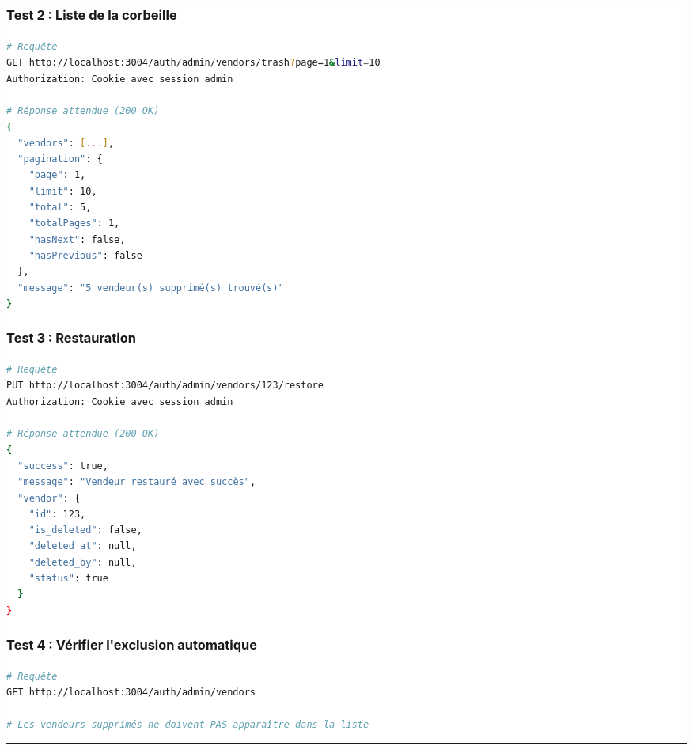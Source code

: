 ### Test 2 : Liste de la corbeille

```bash
# Requête
GET http://localhost:3004/auth/admin/vendors/trash?page=1&limit=10
Authorization: Cookie avec session admin

# Réponse attendue (200 OK)
{
  "vendors": [...],
  "pagination": {
    "page": 1,
    "limit": 10,
    "total": 5,
    "totalPages": 1,
    "hasNext": false,
    "hasPrevious": false
  },
  "message": "5 vendeur(s) supprimé(s) trouvé(s)"
}
```

### Test 3 : Restauration

```bash
# Requête
PUT http://localhost:3004/auth/admin/vendors/123/restore
Authorization: Cookie avec session admin

# Réponse attendue (200 OK)
{
  "success": true,
  "message": "Vendeur restauré avec succès",
  "vendor": {
    "id": 123,
    "is_deleted": false,
    "deleted_at": null,
    "deleted_by": null,
    "status": true
  }
}
```

### Test 4 : Vérifier l'exclusion automatique

```bash
# Requête
GET http://localhost:3004/auth/admin/vendors

# Les vendeurs supprimés ne doivent PAS apparaître dans la liste
```

---
